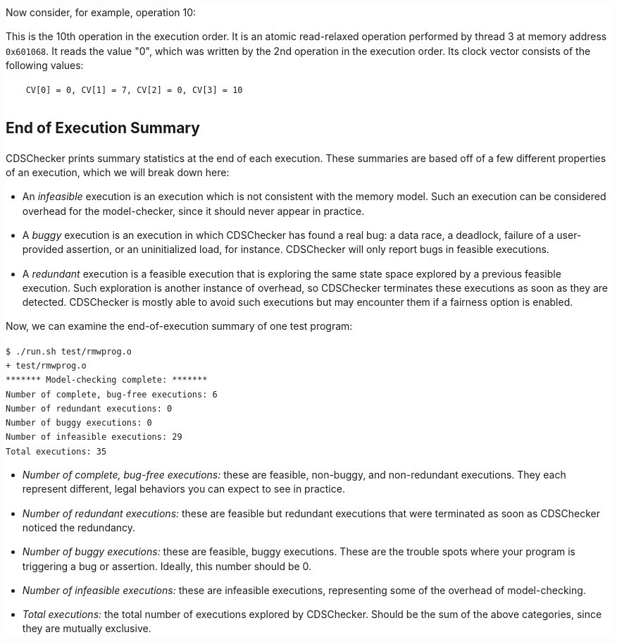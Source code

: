 Now consider, for example, operation 10:

This is the 10th operation in the execution order. It is an atomic read-relaxed
operation performed by thread 3 at memory address `0x601068`. It reads the value
"0", which was written by the 2nd operation in the execution order. Its clock
vector consists of the following values:

        CV[0] = 0, CV[1] = 7, CV[2] = 0, CV[3] = 10

End of Execution Summary
------------------------

CDSChecker prints summary statistics at the end of each execution. These
summaries are based off of a few different properties of an execution, which we
will break down here:

* An _infeasible_ execution is an execution which is not consistent with the
  memory model. Such an execution can be considered overhead for the
  model-checker, since it should never appear in practice.

* A _buggy_ execution is an execution in which CDSChecker has found a real
  bug: a data race, a deadlock, failure of a user-provided assertion, or an
  uninitialized load, for instance. CDSChecker will only report bugs in feasible
  executions.

* A _redundant_ execution is a feasible execution that is exploring the same
  state space explored by a previous feasible execution. Such exploration is
  another instance of overhead, so CDSChecker terminates these executions as
  soon as they are detected. CDSChecker is mostly able to avoid such executions
  but may encounter them if a fairness option is enabled.

Now, we can examine the end-of-execution summary of one test program:

    $ ./run.sh test/rmwprog.o
    + test/rmwprog.o
    ******* Model-checking complete: *******
    Number of complete, bug-free executions: 6
    Number of redundant executions: 0
    Number of buggy executions: 0
    Number of infeasible executions: 29
    Total executions: 35

* _Number of complete, bug-free executions:_ these are feasible, non-buggy, and
  non-redundant executions. They each represent different, legal behaviors you
  can expect to see in practice.

* _Number of redundant executions:_ these are feasible but redundant executions
  that were terminated as soon as CDSChecker noticed the redundancy.

* _Number of buggy executions:_ these are feasible, buggy executions. These are
  the trouble spots where your program is triggering a bug or assertion.
  Ideally, this number should be 0.

* _Number of infeasible executions:_ these are infeasible executions,
  representing some of the overhead of model-checking.

* _Total executions:_ the total number of executions explored by CDSChecker.
  Should be the sum of the above categories, since they are mutually exclusive.

